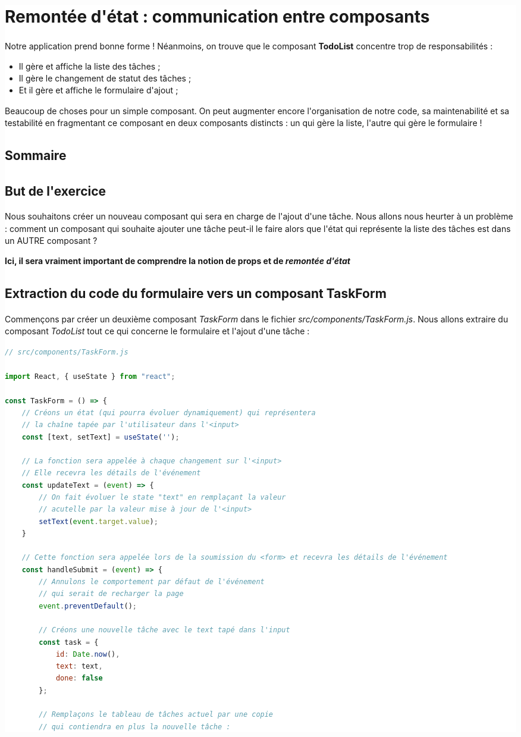 # Remontée d'état : communication entre composants

Notre application prend bonne forme ! Néanmoins, on trouve que le composant **TodoList** concentre trop de responsabilités :
* Il gère et affiche la liste des tâches ;
* Il gère le changement de statut des tâches ;
* Et il gère et affiche le formulaire d'ajout ;

Beaucoup de choses pour un simple composant. On peut augmenter encore l'organisation de notre code, sa maintenabilité et sa testabilité en fragmentant ce composant en deux composants distincts : un qui gère la liste, l'autre qui gère le formulaire !

## Sommaire

## But de l'exercice 

Nous souhaitons créer un nouveau composant qui sera en charge de l'ajout d'une tâche. Nous allons nous heurter à un problème : comment un composant qui souhaite ajouter une tâche peut-il le faire alors que l'état qui représente la liste des tâches est dans un AUTRE composant ?

**Ici, il sera vraiment important de comprendre la notion de props et de *remontée d'état***

## Extraction du code du formulaire vers un composant TaskForm

Commençons par créer un deuxième composant *TaskForm* dans le fichier *src/components/TaskForm.js*. Nous allons extraire du composant *TodoList* tout ce qui concerne le formulaire et l'ajout d'une tâche :

```jsx
// src/components/TaskForm.js

import React, { useState } from "react";

const TaskForm = () => {
    // Créons un état (qui pourra évoluer dynamiquement) qui représentera
    // la chaîne tapée par l'utilisateur dans l'<input>
    const [text, setText] = useState('');

    // La fonction sera appelée à chaque changement sur l'<input>
    // Elle recevra les détails de l'événement
    const updateText = (event) => {
        // On fait évoluer le state "text" en remplaçant la valeur
        // acutelle par la valeur mise à jour de l'<input>
        setText(event.target.value);
    }

    // Cette fonction sera appelée lors de la soumission du <form> et recevra les détails de l'événement
    const handleSubmit = (event) => {
        // Annulons le comportement par défaut de l'événement
        // qui serait de recharger la page
        event.preventDefault();

        // Créons une nouvelle tâche avec le text tapé dans l'input
        const task = {
            id: Date.now(),
            text: text,
            done: false
        };

        // Remplaçons le tableau de tâches actuel par une copie
        // qui contiendra en plus la nouvelle tâche :
```